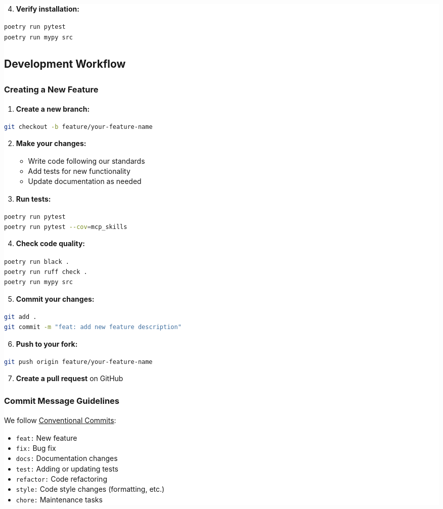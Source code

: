 4. **Verify installation:**

```bash
poetry run pytest
poetry run mypy src
```

## Development Workflow

### Creating a New Feature

1. **Create a new branch:**

```bash
git checkout -b feature/your-feature-name
```

2. **Make your changes:**
   - Write code following our standards
   - Add tests for new functionality
   - Update documentation as needed

3. **Run tests:**

```bash
poetry run pytest
poetry run pytest --cov=mcp_skills
```

4. **Check code quality:**

```bash
poetry run black .
poetry run ruff check .
poetry run mypy src
```

5. **Commit your changes:**

```bash
git add .
git commit -m "feat: add new feature description"
```

6. **Push to your fork:**

```bash
git push origin feature/your-feature-name
```

7. **Create a pull request** on GitHub

### Commit Message Guidelines

We follow [Conventional Commits](https://www.conventionalcommits.org/):

- `feat:` New feature
- `fix:` Bug fix
- `docs:` Documentation changes
- `test:` Adding or updating tests
- `refactor:` Code refactoring
- `style:` Code style changes (formatting, etc.)
- `chore:` Maintenance tasks
